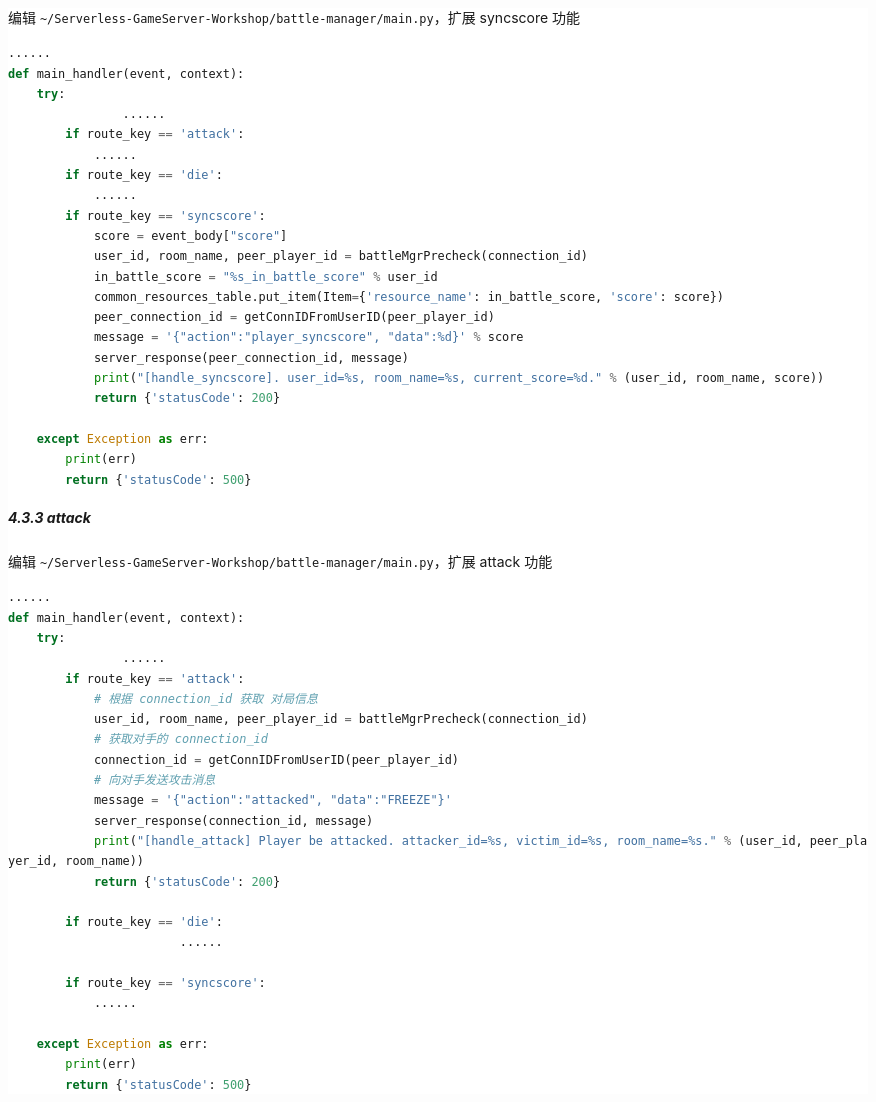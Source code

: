 编辑 `~/Serverless-GameServer-Workshop/battle-manager/main.py`，扩展 syncscore 功能

```python
......
def main_handler(event, context):
    try:
				......
        if route_key == 'attack':
            ......
        if route_key == 'die':
            ......
        if route_key == 'syncscore':
            score = event_body["score"]
            user_id, room_name, peer_player_id = battleMgrPrecheck(connection_id)
            in_battle_score = "%s_in_battle_score" % user_id
            common_resources_table.put_item(Item={'resource_name': in_battle_score, 'score': score})
            peer_connection_id = getConnIDFromUserID(peer_player_id)
            message = '{"action":"player_syncscore", "data":%d}' % score
            server_response(peer_connection_id, message)
            print("[handle_syncscore]. user_id=%s, room_name=%s, current_score=%d." % (user_id, room_name, score))
            return {'statusCode': 200}

    except Exception as err:
        print(err)
        return {'statusCode': 500}
```



##### 4.3.3 attack

编辑 `~/Serverless-GameServer-Workshop/battle-manager/main.py`，扩展 attack 功能

```python
......
def main_handler(event, context):
    try:
				......
        if route_key == 'attack':
            # 根据 connection_id 获取 对局信息
            user_id, room_name, peer_player_id = battleMgrPrecheck(connection_id)
            # 获取对手的 connection_id
            connection_id = getConnIDFromUserID(peer_player_id)
            # 向对手发送攻击消息
            message = '{"action":"attacked", "data":"FREEZE"}'
            server_response(connection_id, message)
            print("[handle_attack] Player be attacked. attacker_id=%s, victim_id=%s, room_name=%s." % (user_id, peer_player_id, room_name))
            return {'statusCode': 200}

        if route_key == 'die':
						......

        if route_key == 'syncscore':
            ......

    except Exception as err:
        print(err)
        return {'statusCode': 500}
```

